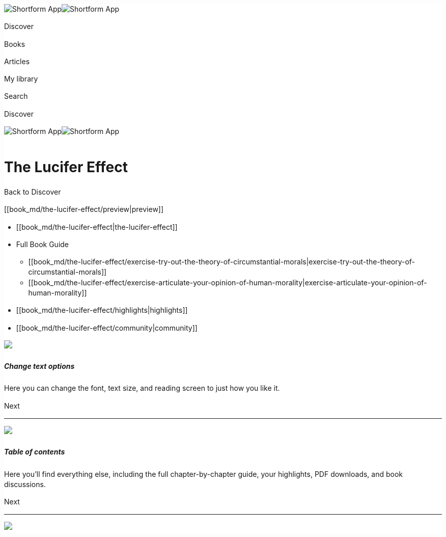 ![Shortform App](/img/logo.36a2399e.svg)![Shortform App](/img/logo-dark.70c1b072.svg)

Discover

Books

Articles

My library

Search

Discover

![Shortform App](/img/logo.36a2399e.svg)![Shortform App](/img/logo-dark.70c1b072.svg)

# The Lucifer Effect

Back to Discover

[[book_md/the-lucifer-effect/preview|preview]]

  * [[book_md/the-lucifer-effect|the-lucifer-effect]]
  * Full Book Guide

    * [[book_md/the-lucifer-effect/exercise-try-out-the-theory-of-circumstantial-morals|exercise-try-out-the-theory-of-circumstantial-morals]]
    * [[book_md/the-lucifer-effect/exercise-articulate-your-opinion-of-human-morality|exercise-articulate-your-opinion-of-human-morality]]
  * [[book_md/the-lucifer-effect/highlights|highlights]]
  * [[book_md/the-lucifer-effect/community|community]]



![](/img/tutorial-fonts.175b2111.svg)

##### Change text options

Here you can change the font, text size, and reading screen to just how you like it. 

Next

  *   *   *   *   * 


![](/img/tutorial-menu.4c76dd27.svg)

##### Table of contents

Here you’ll find everything else, including the full chapter-by-chapter guide, your highlights, PDF downloads, and book discussions. 

Next

  *   *   *   *   * 


![](/img/tutorial-player.d25b1afb.svg)
